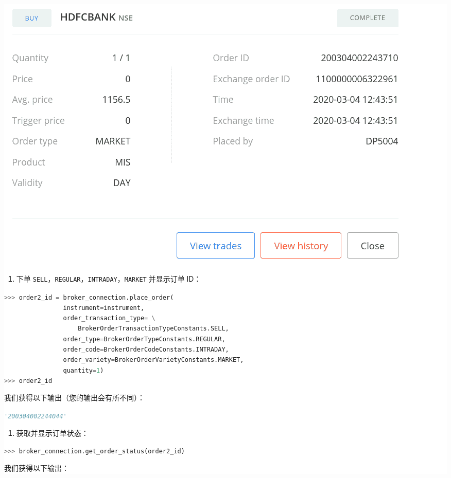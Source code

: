 ![](img/9d06a98e-80e3-4e9d-8f06-01b23534c607.png)

1.  下单 `SELL`，`REGULAR`，`INTRADAY`，`MARKET` 并显示订单 ID：

```py
>>> order2_id = broker_connection.place_order(
                instrument=instrument,
                order_transaction_type= \
                    BrokerOrderTransactionTypeConstants.SELL,
                order_type=BrokerOrderTypeConstants.REGULAR,
                order_code=BrokerOrderCodeConstants.INTRADAY,
                order_variety=BrokerOrderVarietyConstants.MARKET,
                quantity=1)
>>> order2_id
```

我们获得以下输出（您的输出会有所不同）：

```py
'200304002244044'
```

1.  获取并显示订单状态：

```py
>>> broker_connection.get_order_status(order2_id)
```

我们获得以下输出：
